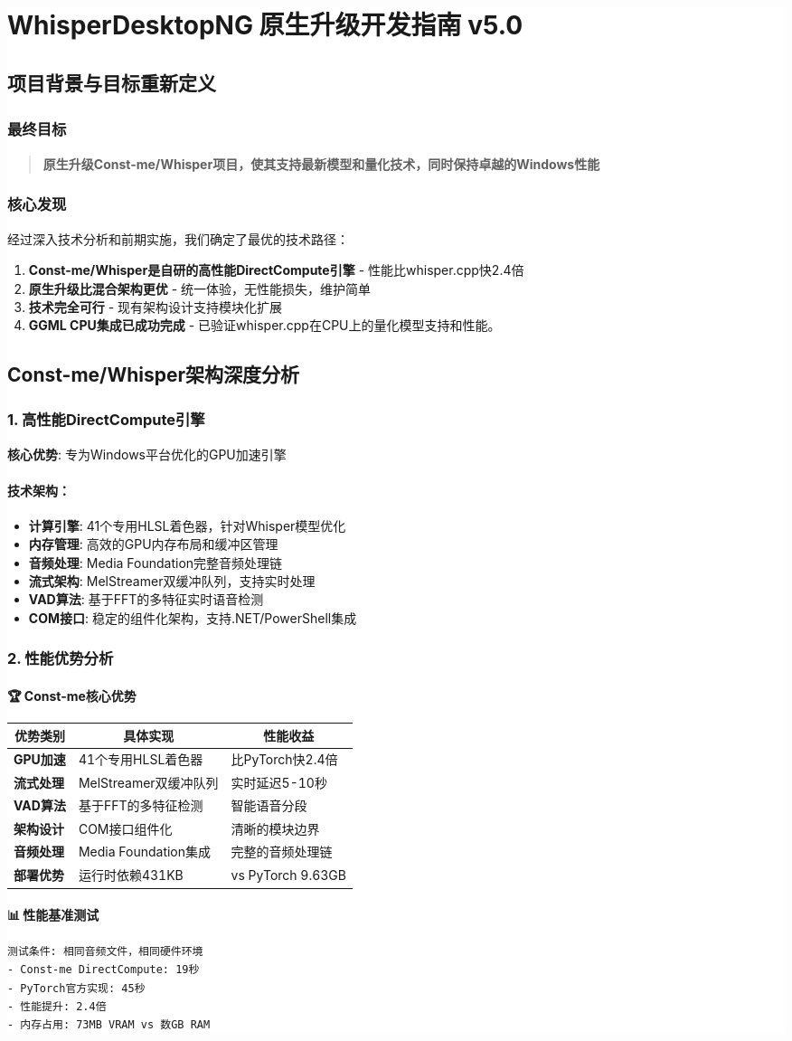 # WhisperDesktopNG 原生升级开发指南 v5.0

## 项目背景与目标重新定义

### 最终目标
> **原生升级Const-me/Whisper项目，使其支持最新模型和量化技术，同时保持卓越的Windows性能**

### 核心发现
经过深入技术分析和前期实施，我们确定了最优的技术路径：
1.  **Const-me/Whisper是自研的高性能DirectCompute引擎** - 性能比whisper.cpp快2.4倍
2.  **原生升级比混合架构更优** - 统一体验，无性能损失，维护简单
3.  **技术完全可行** - 现有架构设计支持模块化扩展
4.  **GGML CPU集成已成功完成** - 已验证whisper.cpp在CPU上的量化模型支持和性能。

## Const-me/Whisper架构深度分析

### 1. 高性能DirectCompute引擎

**核心优势**: 专为Windows平台优化的GPU加速引擎

#### 技术架构：
-   **计算引擎**: 41个专用HLSL着色器，针对Whisper模型优化
-   **内存管理**: 高效的GPU内存布局和缓冲区管理
-   **音频处理**: Media Foundation完整音频处理链
-   **流式架构**: MelStreamer双缓冲队列，支持实时处理
-   **VAD算法**: 基于FFT的多特征实时语音检测
-   **COM接口**: 稳定的组件化架构，支持.NET/PowerShell集成

### 2. 性能优势分析

#### 🏆 Const-me核心优势

| 优势类别 | 具体实现 | 性能收益 |
|---------|---------|---------|
| **GPU加速** | 41个专用HLSL着色器 | 比PyTorch快2.4倍 |
| **流式处理** | MelStreamer双缓冲队列 | 实时延迟5-10秒 |
| **VAD算法** | 基于FFT的多特征检测 | 智能语音分段 |
| **架构设计** | COM接口组件化 | 清晰的模块边界 |
| **音频处理** | Media Foundation集成 | 完整的音频处理链 |
| **部署优势** | 运行时依赖431KB | vs PyTorch 9.63GB |

#### 📊 性能基准测试

```
测试条件: 相同音频文件，相同硬件环境
- Const-me DirectCompute: 19秒
- PyTorch官方实现: 45秒
- 性能提升: 2.4倍
- 内存占用: 73MB VRAM vs 数GB RAM
```
